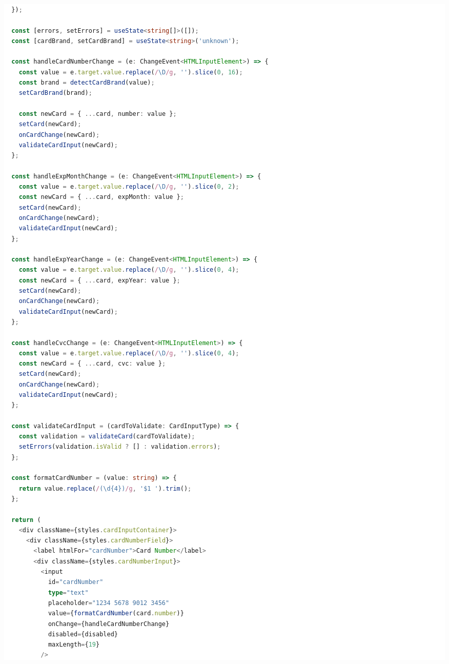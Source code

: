 ```typescript
  });

  const [errors, setErrors] = useState<string[]>([]);
  const [cardBrand, setCardBrand] = useState<string>('unknown');

  const handleCardNumberChange = (e: ChangeEvent<HTMLInputElement>) => {
    const value = e.target.value.replace(/\D/g, '').slice(0, 16);
    const brand = detectCardBrand(value);
    setCardBrand(brand);

    const newCard = { ...card, number: value };
    setCard(newCard);
    onCardChange(newCard);
    validateCardInput(newCard);
  };

  const handleExpMonthChange = (e: ChangeEvent<HTMLInputElement>) => {
    const value = e.target.value.replace(/\D/g, '').slice(0, 2);
    const newCard = { ...card, expMonth: value };
    setCard(newCard);
    onCardChange(newCard);
    validateCardInput(newCard);
  };

  const handleExpYearChange = (e: ChangeEvent<HTMLInputElement>) => {
    const value = e.target.value.replace(/\D/g, '').slice(0, 4);
    const newCard = { ...card, expYear: value };
    setCard(newCard);
    onCardChange(newCard);
    validateCardInput(newCard);
  };

  const handleCvcChange = (e: ChangeEvent<HTMLInputElement>) => {
    const value = e.target.value.replace(/\D/g, '').slice(0, 4);
    const newCard = { ...card, cvc: value };
    setCard(newCard);
    onCardChange(newCard);
    validateCardInput(newCard);
  };

  const validateCardInput = (cardToValidate: CardInputType) => {
    const validation = validateCard(cardToValidate);
    setErrors(validation.isValid ? [] : validation.errors);
  };

  const formatCardNumber = (value: string) => {
    return value.replace(/(\d{4})/g, '$1 ').trim();
  };

  return (
    <div className={styles.cardInputContainer}>
      <div className={styles.cardNumberField}>
        <label htmlFor="cardNumber">Card Number</label>
        <div className={styles.cardNumberInput}>
          <input
            id="cardNumber"
            type="text"
            placeholder="1234 5678 9012 3456"
            value={formatCardNumber(card.number)}
            onChange={handleCardNumberChange}
            disabled={disabled}
            maxLength={19}
          />
```